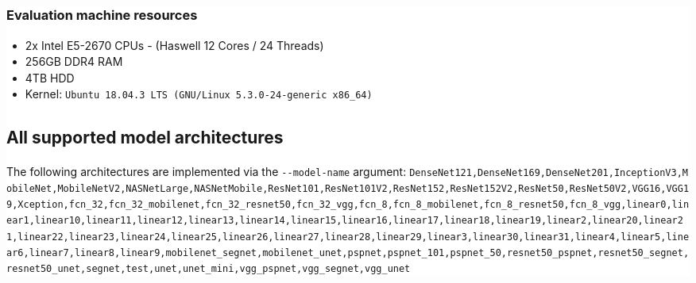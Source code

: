 
### Evaluation machine resources
* 2x Intel E5-2670 CPUs - (Haswell 12 Cores / 24 Threads)
* 256GB DDR4 RAM
* 4TB HDD
* Kernel: `Ubuntu 18.04.3 LTS (GNU/Linux 5.3.0-24-generic x86_64)`

## All supported model architectures
The following architectures are implemented via the `--model-name` argument:
```DenseNet121,DenseNet169,DenseNet201,InceptionV3,MobileNet,MobileNetV2,NASNetLarge,NASNetMobile,ResNet101,ResNet101V2,ResNet152,ResNet152V2,ResNet50,ResNet50V2,VGG16,VGG19,Xception,fcn_32,fcn_32_mobilenet,fcn_32_resnet50,fcn_32_vgg,fcn_8,fcn_8_mobilenet,fcn_8_resnet50,fcn_8_vgg,linear0,linear1,linear10,linear11,linear12,linear13,linear14,linear15,linear16,linear17,linear18,linear19,linear2,linear20,linear21,linear22,linear23,linear24,linear25,linear26,linear27,linear28,linear29,linear3,linear30,linear31,linear4,linear5,linear6,linear7,linear8,linear9,mobilenet_segnet,mobilenet_unet,pspnet,pspnet_101,pspnet_50,resnet50_pspnet,resnet50_segnet,resnet50_unet,segnet,test,unet,unet_mini,vgg_pspnet,vgg_segnet,vgg_unet```
